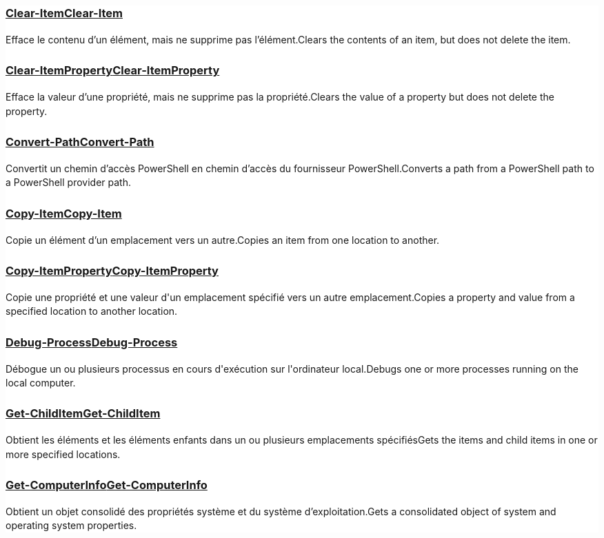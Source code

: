 ### [<span data-ttu-id="df79c-112">Clear-Item</span><span class="sxs-lookup"><span data-stu-id="df79c-112">Clear-Item</span></span>](Clear-Item.md)
<span data-ttu-id="df79c-113">Efface le contenu d’un élément, mais ne supprime pas l’élément.</span><span class="sxs-lookup"><span data-stu-id="df79c-113">Clears the contents of an item, but does not delete the item.</span></span>

### [<span data-ttu-id="df79c-114">Clear-ItemProperty</span><span class="sxs-lookup"><span data-stu-id="df79c-114">Clear-ItemProperty</span></span>](Clear-ItemProperty.md)
<span data-ttu-id="df79c-115">Efface la valeur d’une propriété, mais ne supprime pas la propriété.</span><span class="sxs-lookup"><span data-stu-id="df79c-115">Clears the value of a property but does not delete the property.</span></span>

### [<span data-ttu-id="df79c-116">Convert-Path</span><span class="sxs-lookup"><span data-stu-id="df79c-116">Convert-Path</span></span>](Convert-Path.md)
<span data-ttu-id="df79c-117">Convertit un chemin d’accès PowerShell en chemin d’accès du fournisseur PowerShell.</span><span class="sxs-lookup"><span data-stu-id="df79c-117">Converts a path from a PowerShell path to a PowerShell provider path.</span></span>

### [<span data-ttu-id="df79c-118">Copy-Item</span><span class="sxs-lookup"><span data-stu-id="df79c-118">Copy-Item</span></span>](Copy-Item.md)
<span data-ttu-id="df79c-119">Copie un élément d’un emplacement vers un autre.</span><span class="sxs-lookup"><span data-stu-id="df79c-119">Copies an item from one location to another.</span></span>

### [<span data-ttu-id="df79c-120">Copy-ItemProperty</span><span class="sxs-lookup"><span data-stu-id="df79c-120">Copy-ItemProperty</span></span>](Copy-ItemProperty.md)
<span data-ttu-id="df79c-121">Copie une propriété et une valeur d'un emplacement spécifié vers un autre emplacement.</span><span class="sxs-lookup"><span data-stu-id="df79c-121">Copies a property and value from a specified location to another location.</span></span>

### [<span data-ttu-id="df79c-122">Debug-Process</span><span class="sxs-lookup"><span data-stu-id="df79c-122">Debug-Process</span></span>](Debug-Process.md)
<span data-ttu-id="df79c-123">Débogue un ou plusieurs processus en cours d'exécution sur l'ordinateur local.</span><span class="sxs-lookup"><span data-stu-id="df79c-123">Debugs one or more processes running on the local computer.</span></span>

### [<span data-ttu-id="df79c-124">Get-ChildItem</span><span class="sxs-lookup"><span data-stu-id="df79c-124">Get-ChildItem</span></span>](Get-ChildItem.md)
<span data-ttu-id="df79c-125">Obtient les éléments et les éléments enfants dans un ou plusieurs emplacements spécifiés</span><span class="sxs-lookup"><span data-stu-id="df79c-125">Gets the items and child items in one or more specified locations.</span></span>

### [<span data-ttu-id="df79c-126">Get-ComputerInfo</span><span class="sxs-lookup"><span data-stu-id="df79c-126">Get-ComputerInfo</span></span>](Get-ComputerInfo.md)
<span data-ttu-id="df79c-127">Obtient un objet consolidé des propriétés système et du système d’exploitation.</span><span class="sxs-lookup"><span data-stu-id="df79c-127">Gets a consolidated object of system and operating system properties.</span></span>
